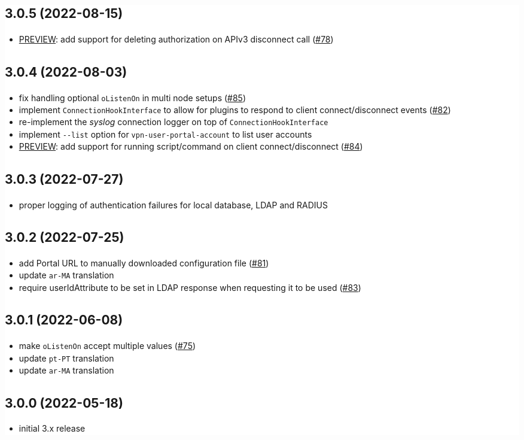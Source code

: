 ## 3.0.5 (2022-08-15)
- [PREVIEW](https://github.com/eduvpn/documentation/blob/v3/PREVIEW_FEATURES.md): 
  add support for deleting authorization on APIv3 disconnect call 
  ([#78](https://todo.sr.ht/~eduvpn/server/78))

## 3.0.4 (2022-08-03)
- fix handling optional `oListenOn` in multi node setups 
  ([#85](https://todo.sr.ht/~eduvpn/server/85))
- implement `ConnectionHookInterface` to allow for plugins to respond to client
  connect/disconnect events ([#82](https://todo.sr.ht/~eduvpn/server/82))
- re-implement the _syslog_ connection logger on top of 
  `ConnectionHookInterface`
- implement `--list` option for `vpn-user-portal-account` to list user accounts
- [PREVIEW](https://github.com/eduvpn/documentation/blob/v3/PREVIEW_FEATURES.md): 
  add support for running script/command on client connect/disconnect 
  ([#84](https://todo.sr.ht/~eduvpn/server/84))
  
## 3.0.3 (2022-07-27)
- proper logging of authentication failures for local database, LDAP and RADIUS

## 3.0.2 (2022-07-25)
- add Portal URL to manually downloaded configuration file ([#81](https://todo.sr.ht/~eduvpn/server/81))
- update `ar-MA` translation
- require userIdAttribute to be set in LDAP response when requesting it to be
  used ([#83](https://todo.sr.ht/~eduvpn/server/83))

## 3.0.1 (2022-06-08)
- make `oListenOn` accept multiple values 
  ([#75](https://todo.sr.ht/~eduvpn/server/75))
- update `pt-PT` translation
- update `ar-MA` translation

## 3.0.0 (2022-05-18)
- initial 3.x release
